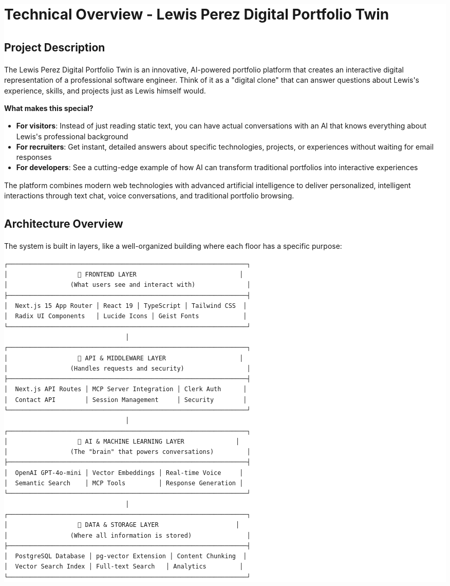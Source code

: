 # Technical Overview - Lewis Perez Digital Portfolio Twin

## Project Description

The Lewis Perez Digital Portfolio Twin is an innovative, AI-powered portfolio platform that creates an interactive digital representation of a professional software engineer. Think of it as a "digital clone" that can answer questions about Lewis's experience, skills, and projects just as Lewis himself would.

**What makes this special?**
- **For visitors**: Instead of just reading static text, you can have actual conversations with an AI that knows everything about Lewis's professional background
- **For recruiters**: Get instant, detailed answers about specific technologies, projects, or experiences without waiting for email responses
- **For developers**: See a cutting-edge example of how AI can transform traditional portfolios into interactive experiences

The platform combines modern web technologies with advanced artificial intelligence to deliver personalized, intelligent interactions through text chat, voice conversations, and traditional portfolio browsing.

## Architecture Overview

The system is built in layers, like a well-organized building where each floor has a specific purpose:

```
┌─────────────────────────────────────────────────────────────────┐
│                   🎨 FRONTEND LAYER                            │
│                 (What users see and interact with)              │
├─────────────────────────────────────────────────────────────────┤
│  Next.js 15 App Router │ React 19 │ TypeScript │ Tailwind CSS  │
│  Radix UI Components   │ Lucide Icons │ Geist Fonts            │
└─────────────────────────────────────────────────────────────────┘
                                 │
┌─────────────────────────────────────────────────────────────────┐
│                   🔌 API & MIDDLEWARE LAYER                    │
│                 (Handles requests and security)                 │
├─────────────────────────────────────────────────────────────────┤
│  Next.js API Routes │ MCP Server Integration │ Clerk Auth      │
│  Contact API        │ Session Management     │ Security        │
└─────────────────────────────────────────────────────────────────┘
                                 │
┌─────────────────────────────────────────────────────────────────┐
│                   🧠 AI & MACHINE LEARNING LAYER              │
│                 (The "brain" that powers conversations)         │
├─────────────────────────────────────────────────────────────────┤
│  OpenAI GPT-4o-mini │ Vector Embeddings │ Real-time Voice     │
│  Semantic Search    │ MCP Tools         │ Response Generation │
└─────────────────────────────────────────────────────────────────┘
                                 │
┌─────────────────────────────────────────────────────────────────┐
│                   💾 DATA & STORAGE LAYER                     │
│                 (Where all information is stored)               │
├─────────────────────────────────────────────────────────────────┤
│  PostgreSQL Database │ pg-vector Extension │ Content Chunking  │
│  Vector Search Index │ Full-text Search   │ Analytics         │
└─────────────────────────────────────────────────────────────────┘
```
